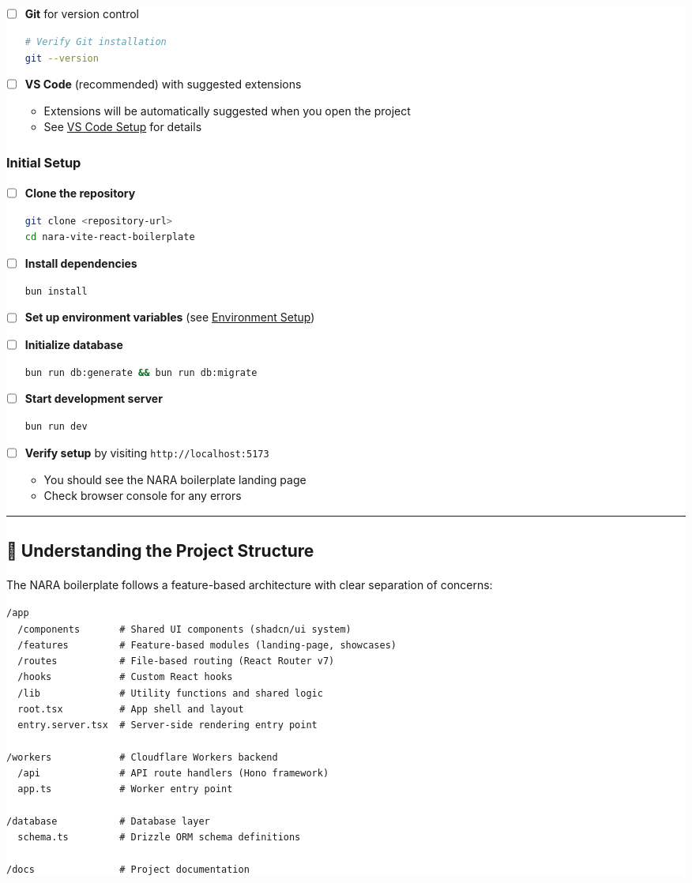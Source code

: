 - [ ] **Git** for version control

  ```bash
  # Verify Git installation
  git --version
  ```

- [ ] **VS Code** (recommended) with suggested extensions
  - Extensions will be automatically suggested when you open the project
  - See [VS Code Setup](#-vs-code-setup) for details

### Initial Setup

- [ ] **Clone the repository**

  ```bash
  git clone <repository-url>
  cd nara-vite-react-boilerplate
  ```

- [ ] **Install dependencies**

  ```bash
  bun install
  ```

- [ ] **Set up environment variables** (see [Environment Setup](#-environment-setup))
- [ ] **Initialize database**

  ```bash
  bun run db:generate && bun run db:migrate
  ```

- [ ] **Start development server**

  ```bash
  bun run dev
  ```

- [ ] **Verify setup** by visiting `http://localhost:5173`
  - You should see the NARA boilerplate landing page
  - Check browser console for any errors

---

## 📁 Understanding the Project Structure

The NARA boilerplate follows a feature-based architecture with clear separation of concerns:

```text
/app
  /components       # Shared UI components (shadcn/ui system)
  /features         # Feature-based modules (landing-page, showcases)
  /routes           # File-based routing (React Router v7)
  /hooks            # Custom React hooks
  /lib              # Utility functions and shared logic
  root.tsx          # App shell and layout
  entry.server.tsx  # Server-side rendering entry point

/workers            # Cloudflare Workers backend
  /api              # API route handlers (Hono framework)
  app.ts            # Worker entry point

/database           # Database layer
  schema.ts         # Drizzle ORM schema definitions

/docs               # Project documentation
```
